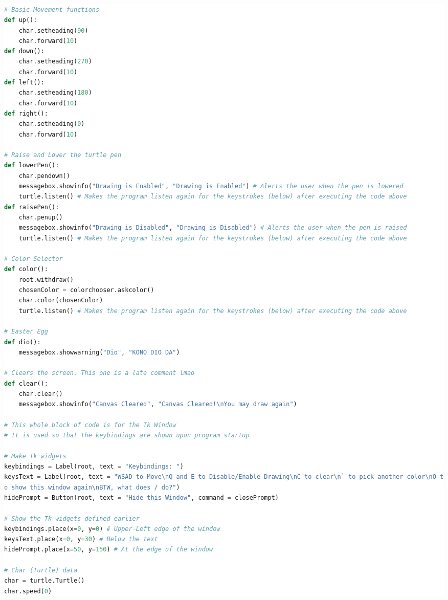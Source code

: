 ```py
# Basic Movement functions
def up():
    char.setheading(90)
    char.forward(10)
def down():
    char.setheading(270)
    char.forward(10)
def left():
    char.setheading(180)
    char.forward(10)
def right():
    char.setheading(0)
    char.forward(10)

# Raise and Lower the turtle pen
def lowerPen():
    char.pendown()
    messagebox.showinfo("Drawing is Enabled", "Drawing is Enabled") # Alerts the user when the pen is lowered
    turtle.listen() # Makes the program listen again for the keystrokes (below) after executing the code above
def raisePen():
    char.penup()
    messagebox.showinfo("Drawing is Disabled", "Drawing is Disabled") # Alerts the user when the pen is raised
    turtle.listen() # Makes the program listen again for the keystrokes (below) after executing the code above

# Color Selector
def color():
    root.withdraw()
    chosenColor = colorchooser.askcolor()
    char.color(chosenColor)
    turtle.listen() # Makes the program listen again for the keystrokes (below) after executing the code above

# Easter Egg
def dio():
    messagebox.showwarning("Dio", "KONO DIO DA")

# Clears the screen. This one is a late comment lmao
def clear():
    char.clear()
    messagebox.showinfo("Canvas Cleared", "Canvas Cleared!\nYou may draw again")

# This whole block of code is for the Tk Window
# It is used so that the keybindings are shown upon program startup

# Make Tk widgets
keybindings = Label(root, text = "Keybindings: ")
keysText = Label(root, text = "WSAD to Move\nQ and E to Disable/Enable Drawing\nC to clear\n` to pick another color\nO to show this window again\nBTW, what does / do?")
hidePrompt = Button(root, text = "Hide this Window", command = closePrompt)

# Show the Tk widgets defined earlier
keybindings.place(x=0, y=0) # Upper-Left edge of the window
keysText.place(x=0, y=30) # Below the text
hidePrompt.place(x=50, y=150) # At the edge of the window

# Char (Turtle) data
char = turtle.Turtle()
char.speed(0)

```